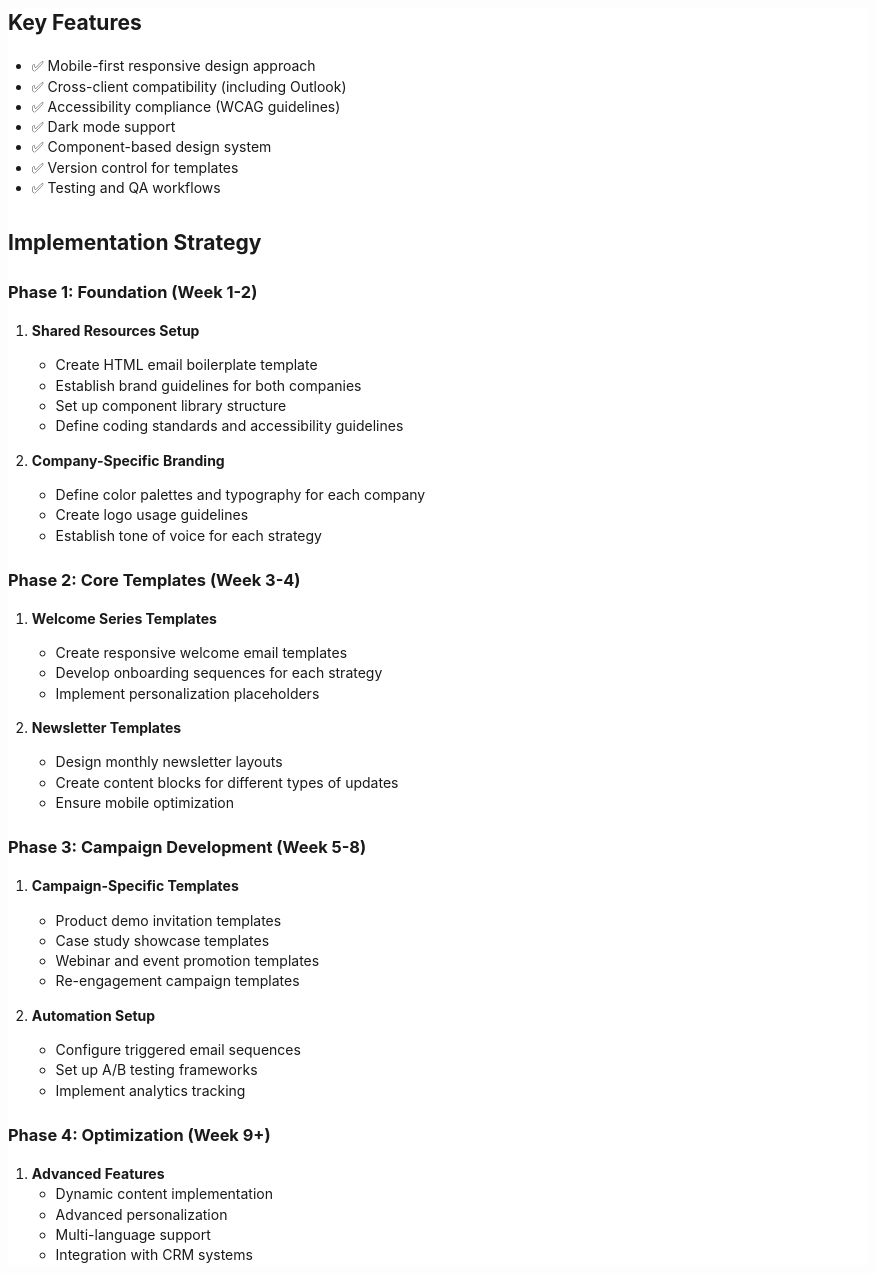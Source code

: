 
## Key Features
- ✅ Mobile-first responsive design approach
- ✅ Cross-client compatibility (including Outlook)
- ✅ Accessibility compliance (WCAG guidelines)
- ✅ Dark mode support
- ✅ Component-based design system
- ✅ Version control for templates
- ✅ Testing and QA workflows

## Implementation Strategy

### Phase 1: Foundation (Week 1-2)
1. **Shared Resources Setup**
   - Create HTML email boilerplate template
   - Establish brand guidelines for both companies
   - Set up component library structure
   - Define coding standards and accessibility guidelines

2. **Company-Specific Branding**
   - Define color palettes and typography for each company
   - Create logo usage guidelines
   - Establish tone of voice for each strategy

### Phase 2: Core Templates (Week 3-4)
1. **Welcome Series Templates**
   - Create responsive welcome email templates
   - Develop onboarding sequences for each strategy
   - Implement personalization placeholders

2. **Newsletter Templates**
   - Design monthly newsletter layouts
   - Create content blocks for different types of updates
   - Ensure mobile optimization

### Phase 3: Campaign Development (Week 5-8)
1. **Campaign-Specific Templates**
   - Product demo invitation templates
   - Case study showcase templates
   - Webinar and event promotion templates
   - Re-engagement campaign templates

2. **Automation Setup**
   - Configure triggered email sequences
   - Set up A/B testing frameworks
   - Implement analytics tracking

### Phase 4: Optimization (Week 9+)
1. **Advanced Features**
   - Dynamic content implementation
   - Advanced personalization
   - Multi-language support
   - Integration with CRM systems
